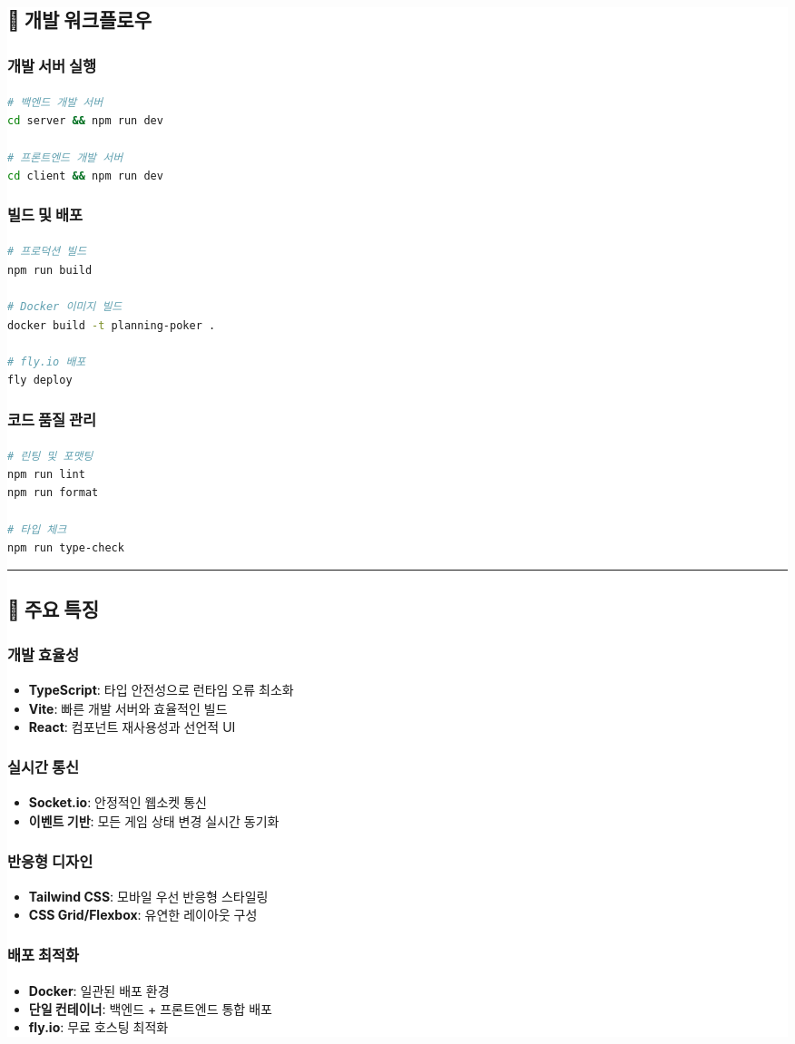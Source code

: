 
## 🚀 개발 워크플로우

### 개발 서버 실행
```bash
# 백엔드 개발 서버
cd server && npm run dev

# 프론트엔드 개발 서버  
cd client && npm run dev
```

### 빌드 및 배포
```bash
# 프로덕션 빌드
npm run build

# Docker 이미지 빌드
docker build -t planning-poker .

# fly.io 배포
fly deploy
```

### 코드 품질 관리
```bash
# 린팅 및 포맷팅
npm run lint
npm run format

# 타입 체크
npm run type-check
```

---

## 📝 주요 특징

### 개발 효율성
- **TypeScript**: 타입 안전성으로 런타임 오류 최소화
- **Vite**: 빠른 개발 서버와 효율적인 빌드
- **React**: 컴포넌트 재사용성과 선언적 UI

### 실시간 통신
- **Socket.io**: 안정적인 웹소켓 통신
- **이벤트 기반**: 모든 게임 상태 변경 실시간 동기화

### 반응형 디자인
- **Tailwind CSS**: 모바일 우선 반응형 스타일링
- **CSS Grid/Flexbox**: 유연한 레이아웃 구성

### 배포 최적화
- **Docker**: 일관된 배포 환경
- **단일 컨테이너**: 백엔드 + 프론트엔드 통합 배포
- **fly.io**: 무료 호스팅 최적화 